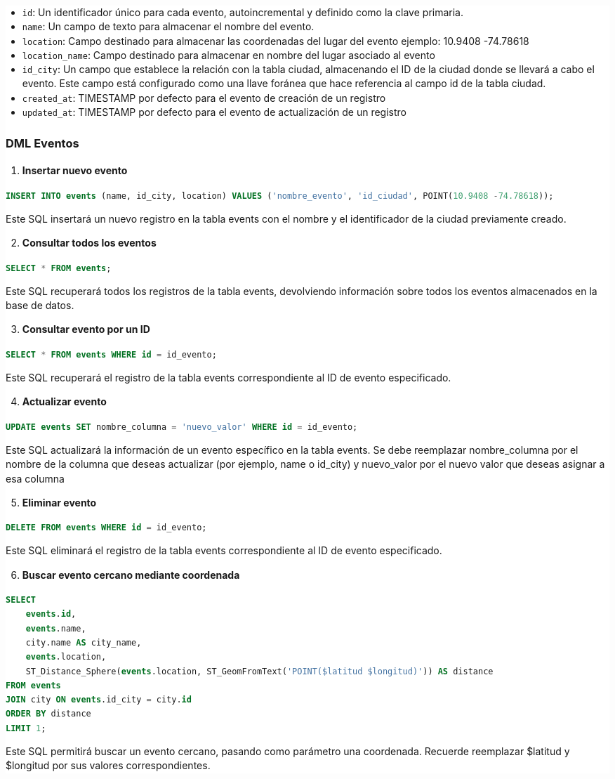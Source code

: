 - `id`: Un identificador único para cada evento, autoincremental y definido como la clave primaria.
- `name`: Un campo de texto para almacenar el nombre del evento.
- `location`: Campo destinado para almacenar las coordenadas del lugar del evento ejemplo: 10.9408 -74.78618
- `location_name`: Campo destinado para almacenar en nombre del lugar asociado al evento
- `id_city`: Un campo que establece la relación con la tabla ciudad, almacenando el ID de la ciudad donde se llevará a cabo el evento. Este campo está configurado como una llave foránea que hace referencia al campo id de la tabla ciudad.
- `created_at`: TIMESTAMP por defecto para el evento de creación de un registro
- `updated_at`: TIMESTAMP por defecto para el evento de actualización de un registro

### DML Eventos

1. **Insertar nuevo evento**

```sql
INSERT INTO events (name, id_city, location) VALUES ('nombre_evento', 'id_ciudad', POINT(10.9408 -74.78618));
```

Este SQL insertará un nuevo registro en la tabla events con el nombre y el identificador de la ciudad previamente creado.

2. **Consultar todos los eventos**

```sql
SELECT * FROM events;
```
Este SQL recuperará todos los registros de la tabla events, devolviendo información sobre todos los eventos almacenados en la base de datos.

3. **Consultar evento por un ID**
```sql
SELECT * FROM events WHERE id = id_evento;
```
Este SQL recuperará el registro de la tabla events correspondiente al ID de evento especificado.

4. **Actualizar evento**
```sql
UPDATE events SET nombre_columna = 'nuevo_valor' WHERE id = id_evento;
```
Este SQL actualizará la información de un evento específico en la tabla events. Se debe reemplazar nombre_columna por el nombre de la columna que deseas actualizar (por ejemplo, name o id_city) y nuevo_valor por el nuevo valor que deseas asignar a esa columna

5. **Eliminar evento**
```sql
DELETE FROM events WHERE id = id_evento;
```
Este SQL eliminará el registro de la tabla events correspondiente al ID de evento especificado.

6.  **Buscar evento cercano mediante coordenada**
```sql
SELECT 
    events.id, 
    events.name, 
    city.name AS city_name,
    events.location,
    ST_Distance_Sphere(events.location, ST_GeomFromText('POINT($latitud $longitud)')) AS distance
FROM events
JOIN city ON events.id_city = city.id
ORDER BY distance
LIMIT 1;
```
Este SQL permitirá buscar un evento cercano, pasando como parámetro una coordenada. Recuerde reemplazar $latitud y $longitud por sus valores correspondientes.
